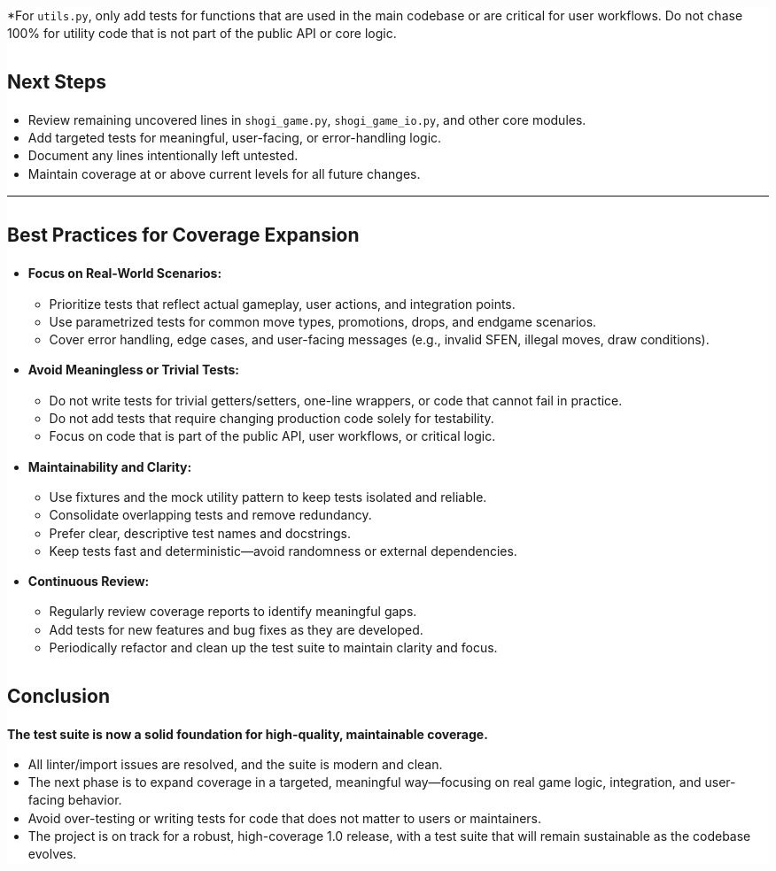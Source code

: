 *For `utils.py`, only add tests for functions that are used in the main codebase or are critical for user workflows. Do not chase 100% for utility code that is not part of the public API or core logic.

## Next Steps

- Review remaining uncovered lines in `shogi_game.py`, `shogi_game_io.py`, and other core modules.
- Add targeted tests for meaningful, user-facing, or error-handling logic.
- Document any lines intentionally left untested.
- Maintain coverage at or above current levels for all future changes.

---

## Best Practices for Coverage Expansion

- **Focus on Real-World Scenarios:**
  - Prioritize tests that reflect actual gameplay, user actions, and integration points.
  - Use parametrized tests for common move types, promotions, drops, and endgame scenarios.
  - Cover error handling, edge cases, and user-facing messages (e.g., invalid SFEN, illegal moves, draw conditions).

- **Avoid Meaningless or Trivial Tests:**
  - Do not write tests for trivial getters/setters, one-line wrappers, or code that cannot fail in practice.
  - Do not add tests that require changing production code solely for testability.
  - Focus on code that is part of the public API, user workflows, or critical logic.

- **Maintainability and Clarity:**
  - Use fixtures and the mock utility pattern to keep tests isolated and reliable.
  - Consolidate overlapping tests and remove redundancy.
  - Prefer clear, descriptive test names and docstrings.
  - Keep tests fast and deterministic—avoid randomness or external dependencies.

- **Continuous Review:**
  - Regularly review coverage reports to identify meaningful gaps.
  - Add tests for new features and bug fixes as they are developed.
  - Periodically refactor and clean up the test suite to maintain clarity and focus.

## Conclusion

**The test suite is now a solid foundation for high-quality, maintainable coverage.**
- All linter/import issues are resolved, and the suite is modern and clean.
- The next phase is to expand coverage in a targeted, meaningful way—focusing on real game logic, integration, and user-facing behavior.
- Avoid over-testing or writing tests for code that does not matter to users or maintainers.
- The project is on track for a robust, high-coverage 1.0 release, with a test suite that will remain sustainable as the codebase evolves.
